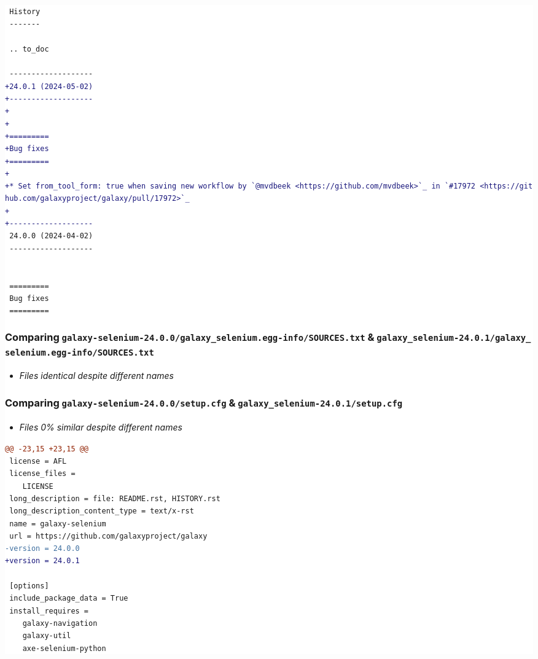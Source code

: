 ```diff
 History
 -------
 
 .. to_doc
 
 -------------------
+24.0.1 (2024-05-02)
+-------------------
+
+
+=========
+Bug fixes
+=========
+
+* Set from_tool_form: true when saving new workflow by `@mvdbeek <https://github.com/mvdbeek>`_ in `#17972 <https://github.com/galaxyproject/galaxy/pull/17972>`_
+
+-------------------
 24.0.0 (2024-04-02)
 -------------------
 
 
 =========
 Bug fixes
 =========
```

### Comparing `galaxy-selenium-24.0.0/galaxy_selenium.egg-info/SOURCES.txt` & `galaxy_selenium-24.0.1/galaxy_selenium.egg-info/SOURCES.txt`

 * *Files identical despite different names*

### Comparing `galaxy-selenium-24.0.0/setup.cfg` & `galaxy_selenium-24.0.1/setup.cfg`

 * *Files 0% similar despite different names*

```diff
@@ -23,15 +23,15 @@
 license = AFL
 license_files = 
 	LICENSE
 long_description = file: README.rst, HISTORY.rst
 long_description_content_type = text/x-rst
 name = galaxy-selenium
 url = https://github.com/galaxyproject/galaxy
-version = 24.0.0
+version = 24.0.1
 
 [options]
 include_package_data = True
 install_requires = 
 	galaxy-navigation
 	galaxy-util
 	axe-selenium-python
```

